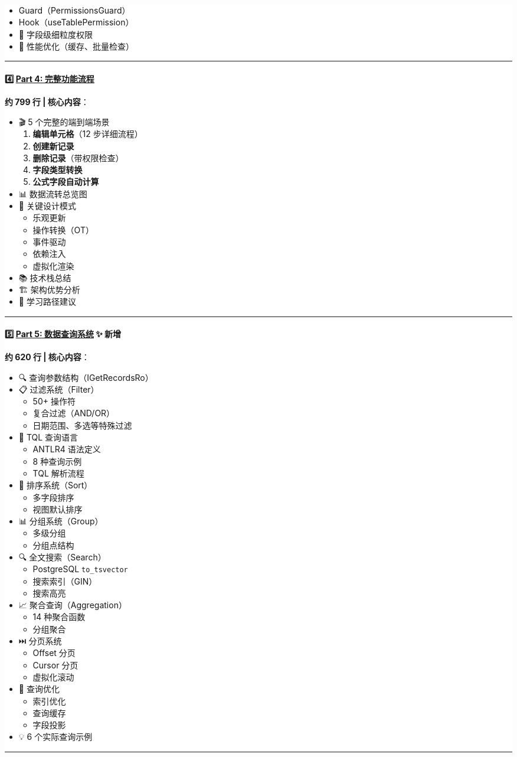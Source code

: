   - Guard（PermissionsGuard）
  - Hook（useTablePermission）
- 🎯 字段级细粒度权限
- 🚀 性能优化（缓存、批量检查）

---

#### 4️⃣ [Part 4: 完整功能流程](./TEABLE_ARCHITECTURE_04_WORKFLOWS.md)
**约 799 行 | 核心内容**：
- 🎬 5 个完整的端到端场景
  1. **编辑单元格**（12 步详细流程）
  2. **创建新记录**
  3. **删除记录**（带权限检查）
  4. **字段类型转换**
  5. **公式字段自动计算**
- 📊 数据流转总览图
- 🎯 关键设计模式
  - 乐观更新
  - 操作转换（OT）
  - 事件驱动
  - 依赖注入
  - 虚拟化渲染
- 📚 技术栈总结
- 🏗️ 架构优势分析
- 📖 学习路径建议

---

#### 5️⃣ [Part 5: 数据查询系统](./TEABLE_ARCHITECTURE_05_QUERY.md) ✨ **新增**
**约 620 行 | 核心内容**：
- 🔍 查询参数结构（IGetRecordsRo）
- 📋 过滤系统（Filter）
  - 50+ 操作符
  - 复合过滤（AND/OR）
  - 日期范围、多选等特殊过滤
- 🎯 TQL 查询语言
  - ANTLR4 语法定义
  - 8 种查询示例
  - TQL 解析流程
- 🔢 排序系统（Sort）
  - 多字段排序
  - 视图默认排序
- 📊 分组系统（Group）
  - 多级分组
  - 分组点结构
- 🔍 全文搜索（Search）
  - PostgreSQL `to_tsvector`
  - 搜索索引（GIN）
  - 搜索高亮
- 📈 聚合查询（Aggregation）
  - 14 种聚合函数
  - 分组聚合
- ⏭️ 分页系统
  - Offset 分页
  - Cursor 分页
  - 虚拟化滚动
- 🚀 查询优化
  - 索引优化
  - 查询缓存
  - 字段投影
- 💡 6 个实际查询示例

---